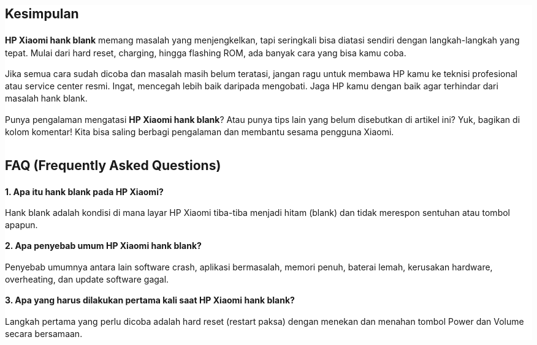 ## Kesimpulan

**HP Xiaomi hank blank** memang masalah yang menjengkelkan, tapi seringkali bisa diatasi sendiri dengan langkah-langkah yang tepat. Mulai dari hard reset, charging, hingga flashing ROM, ada banyak cara yang bisa kamu coba.

Jika semua cara sudah dicoba dan masalah masih belum teratasi, jangan ragu untuk membawa HP kamu ke teknisi profesional atau service center resmi. Ingat, mencegah lebih baik daripada mengobati. Jaga HP kamu dengan baik agar terhindar dari masalah hank blank.

Punya pengalaman mengatasi **HP Xiaomi hank blank**? Atau punya tips lain yang belum disebutkan di artikel ini? Yuk, bagikan di kolom komentar! Kita bisa saling berbagi pengalaman dan membantu sesama pengguna Xiaomi.

## FAQ (Frequently Asked Questions)

**1\. Apa itu hank blank pada HP Xiaomi?**

Hank blank adalah kondisi di mana layar HP Xiaomi tiba-tiba menjadi hitam (blank) dan tidak merespon sentuhan atau tombol apapun.

**2\. Apa penyebab umum HP Xiaomi hank blank?**

Penyebab umumnya antara lain software crash, aplikasi bermasalah, memori penuh, baterai lemah, kerusakan hardware, overheating, dan update software gagal.

**3\. Apa yang harus dilakukan pertama kali saat HP Xiaomi hank blank?**

Langkah pertama yang perlu dicoba adalah hard reset (restart paksa) dengan menekan dan menahan tombol Power dan Volume secara bersamaan.
